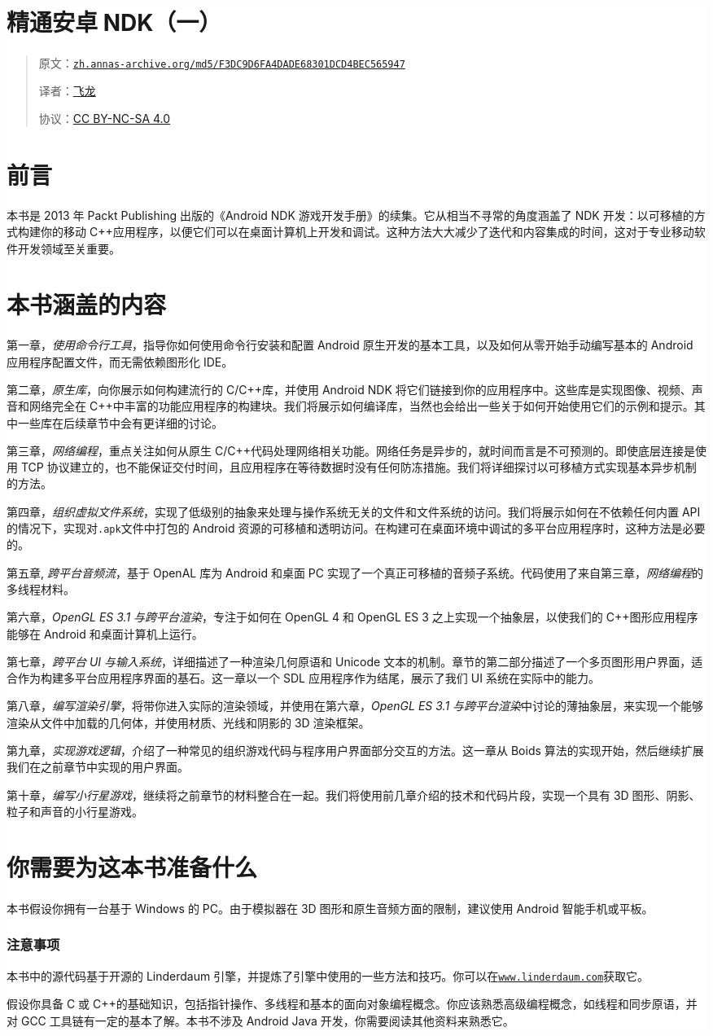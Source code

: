 # 精通安卓 NDK（一）

> 原文：[`zh.annas-archive.org/md5/F3DC9D6FA4DADE68301DCD4BEC565947`](https://zh.annas-archive.org/md5/F3DC9D6FA4DADE68301DCD4BEC565947)
> 
> 译者：[飞龙](https://github.com/wizardforcel)
> 
> 协议：[CC BY-NC-SA 4.0](http://creativecommons.org/licenses/by-nc-sa/4.0/)

# 前言

本书是 2013 年 Packt Publishing 出版的《Android NDK 游戏开发手册》的续集。它从相当不寻常的角度涵盖了 NDK 开发：以可移植的方式构建你的移动 C++应用程序，以便它们可以在桌面计算机上开发和调试。这种方法大大减少了迭代和内容集成的时间，这对于专业移动软件开发领域至关重要。

# 本书涵盖的内容

第一章，*使用命令行工具*，指导你如何使用命令行安装和配置 Android 原生开发的基本工具，以及如何从零开始手动编写基本的 Android 应用程序配置文件，而无需依赖图形化 IDE。

第二章，*原生库*，向你展示如何构建流行的 C/C++库，并使用 Android NDK 将它们链接到你的应用程序中。这些库是实现图像、视频、声音和网络完全在 C++中丰富的功能应用程序的构建块。我们将展示如何编译库，当然也会给出一些关于如何开始使用它们的示例和提示。其中一些库在后续章节中会有更详细的讨论。

第三章，*网络编程*，重点关注如何从原生 C/C++代码处理网络相关功能。网络任务是异步的，就时间而言是不可预测的。即使底层连接是使用 TCP 协议建立的，也不能保证交付时间，且应用程序在等待数据时没有任何防冻措施。我们将详细探讨以可移植方式实现基本异步机制的方法。

第四章，*组织虚拟文件系统*，实现了低级别的抽象来处理与操作系统无关的文件和文件系统的访问。我们将展示如何在不依赖任何内置 API 的情况下，实现对`.apk`文件中打包的 Android 资源的可移植和透明访问。在构建可在桌面环境中调试的多平台应用程序时，这种方法是必要的。

第五章, *跨平台音频流*，基于 OpenAL 库为 Android 和桌面 PC 实现了一个真正可移植的音频子系统。代码使用了来自第三章，*网络编程*的多线程材料。

第六章，*OpenGL ES 3.1 与跨平台渲染*，专注于如何在 OpenGL 4 和 OpenGL ES 3 之上实现一个抽象层，以使我们的 C++图形应用程序能够在 Android 和桌面计算机上运行。

第七章，*跨平台 UI 与输入系统*，详细描述了一种渲染几何原语和 Unicode 文本的机制。章节的第二部分描述了一个多页图形用户界面，适合作为构建多平台应用程序界面的基石。这一章以一个 SDL 应用程序作为结尾，展示了我们 UI 系统在实际中的能力。

第八章，*编写渲染引擎*，将带你进入实际的渲染领域，并使用在第六章，*OpenGL ES 3.1 与跨平台渲染*中讨论的薄抽象层，来实现一个能够渲染从文件中加载的几何体，并使用材质、光线和阴影的 3D 渲染框架。

第九章，*实现游戏逻辑*，介绍了一种常见的组织游戏代码与程序用户界面部分交互的方法。这一章从 Boids 算法的实现开始，然后继续扩展我们在之前章节中实现的用户界面。

第十章，*编写小行星游戏*，继续将之前章节的材料整合在一起。我们将使用前几章介绍的技术和代码片段，实现一个具有 3D 图形、阴影、粒子和声音的小行星游戏。

# 你需要为这本书准备什么

本书假设你拥有一台基于 Windows 的 PC。由于模拟器在 3D 图形和原生音频方面的限制，建议使用 Android 智能手机或平板。

### 注意事项

本书中的源代码基于开源的 Linderdaum 引擎，并提炼了引擎中使用的一些方法和技巧。你可以在[`www.linderdaum.com`](http://www.linderdaum.com)获取它。

假设你具备 C 或 C++的基础知识，包括指针操作、多线程和基本的面向对象编程概念。你应该熟悉高级编程概念，如线程和同步原语，并对 GCC 工具链有一定的基本了解。本书不涉及 Android Java 开发，你需要阅读其他资料来熟悉它。
